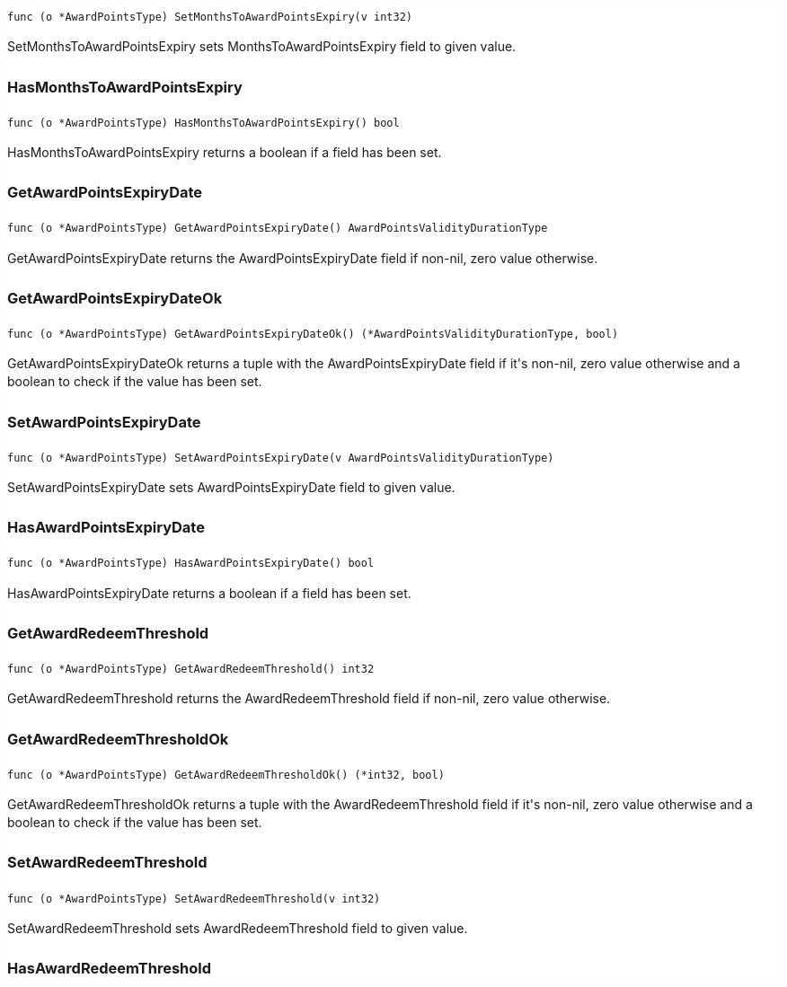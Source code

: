 `func (o *AwardPointsType) SetMonthsToAwardPointsExpiry(v int32)`

SetMonthsToAwardPointsExpiry sets MonthsToAwardPointsExpiry field to given value.

### HasMonthsToAwardPointsExpiry

`func (o *AwardPointsType) HasMonthsToAwardPointsExpiry() bool`

HasMonthsToAwardPointsExpiry returns a boolean if a field has been set.

### GetAwardPointsExpiryDate

`func (o *AwardPointsType) GetAwardPointsExpiryDate() AwardPointsValidityDurationType`

GetAwardPointsExpiryDate returns the AwardPointsExpiryDate field if non-nil, zero value otherwise.

### GetAwardPointsExpiryDateOk

`func (o *AwardPointsType) GetAwardPointsExpiryDateOk() (*AwardPointsValidityDurationType, bool)`

GetAwardPointsExpiryDateOk returns a tuple with the AwardPointsExpiryDate field if it's non-nil, zero value otherwise
and a boolean to check if the value has been set.

### SetAwardPointsExpiryDate

`func (o *AwardPointsType) SetAwardPointsExpiryDate(v AwardPointsValidityDurationType)`

SetAwardPointsExpiryDate sets AwardPointsExpiryDate field to given value.

### HasAwardPointsExpiryDate

`func (o *AwardPointsType) HasAwardPointsExpiryDate() bool`

HasAwardPointsExpiryDate returns a boolean if a field has been set.

### GetAwardRedeemThreshold

`func (o *AwardPointsType) GetAwardRedeemThreshold() int32`

GetAwardRedeemThreshold returns the AwardRedeemThreshold field if non-nil, zero value otherwise.

### GetAwardRedeemThresholdOk

`func (o *AwardPointsType) GetAwardRedeemThresholdOk() (*int32, bool)`

GetAwardRedeemThresholdOk returns a tuple with the AwardRedeemThreshold field if it's non-nil, zero value otherwise
and a boolean to check if the value has been set.

### SetAwardRedeemThreshold

`func (o *AwardPointsType) SetAwardRedeemThreshold(v int32)`

SetAwardRedeemThreshold sets AwardRedeemThreshold field to given value.

### HasAwardRedeemThreshold
